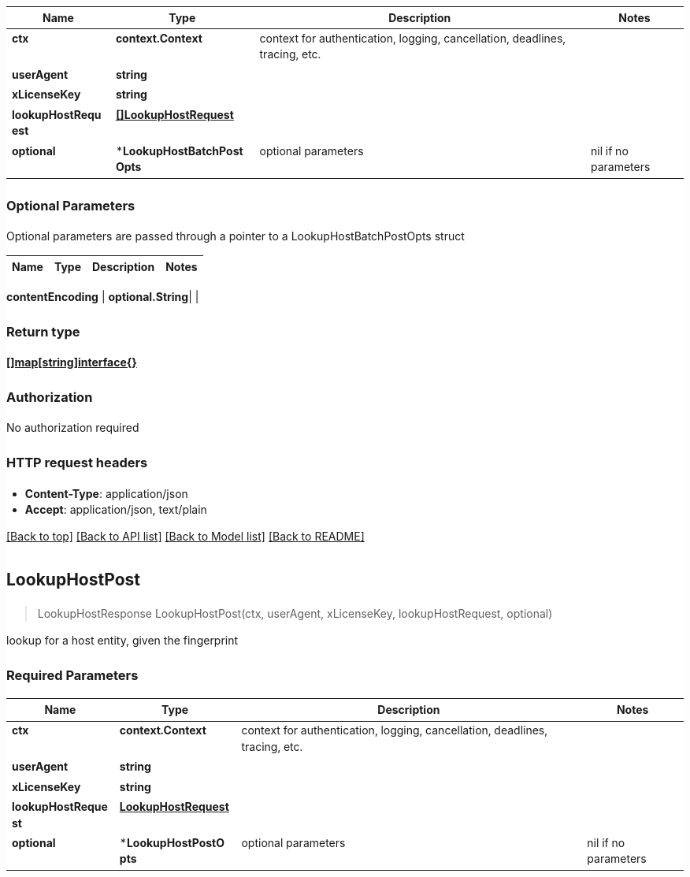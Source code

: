 
Name | Type | Description  | Notes
------------- | ------------- | ------------- | -------------
**ctx** | **context.Context** | context for authentication, logging, cancellation, deadlines, tracing, etc.
**userAgent** | **string**|  | 
**xLicenseKey** | **string**|  | 
**lookupHostRequest** | [**[]LookupHostRequest**](LookupHostRequest.md)|  | 
 **optional** | ***LookupHostBatchPostOpts** | optional parameters | nil if no parameters

### Optional Parameters

Optional parameters are passed through a pointer to a LookupHostBatchPostOpts struct


Name | Type | Description  | Notes
------------- | ------------- | ------------- | -------------



 **contentEncoding** | **optional.String**|  | 

### Return type

[**[]map[string]interface{}**](map[string]interface{}.md)

### Authorization

No authorization required

### HTTP request headers

- **Content-Type**: application/json
- **Accept**: application/json, text/plain

[[Back to top]](#) [[Back to API list]](../README.md#documentation-for-api-endpoints)
[[Back to Model list]](../README.md#documentation-for-models)
[[Back to README]](../README.md)


## LookupHostPost

> LookupHostResponse LookupHostPost(ctx, userAgent, xLicenseKey, lookupHostRequest, optional)

lookup for a host entity, given the fingerprint

### Required Parameters


Name | Type | Description  | Notes
------------- | ------------- | ------------- | -------------
**ctx** | **context.Context** | context for authentication, logging, cancellation, deadlines, tracing, etc.
**userAgent** | **string**|  | 
**xLicenseKey** | **string**|  | 
**lookupHostRequest** | [**LookupHostRequest**](LookupHostRequest.md)|  | 
 **optional** | ***LookupHostPostOpts** | optional parameters | nil if no parameters

